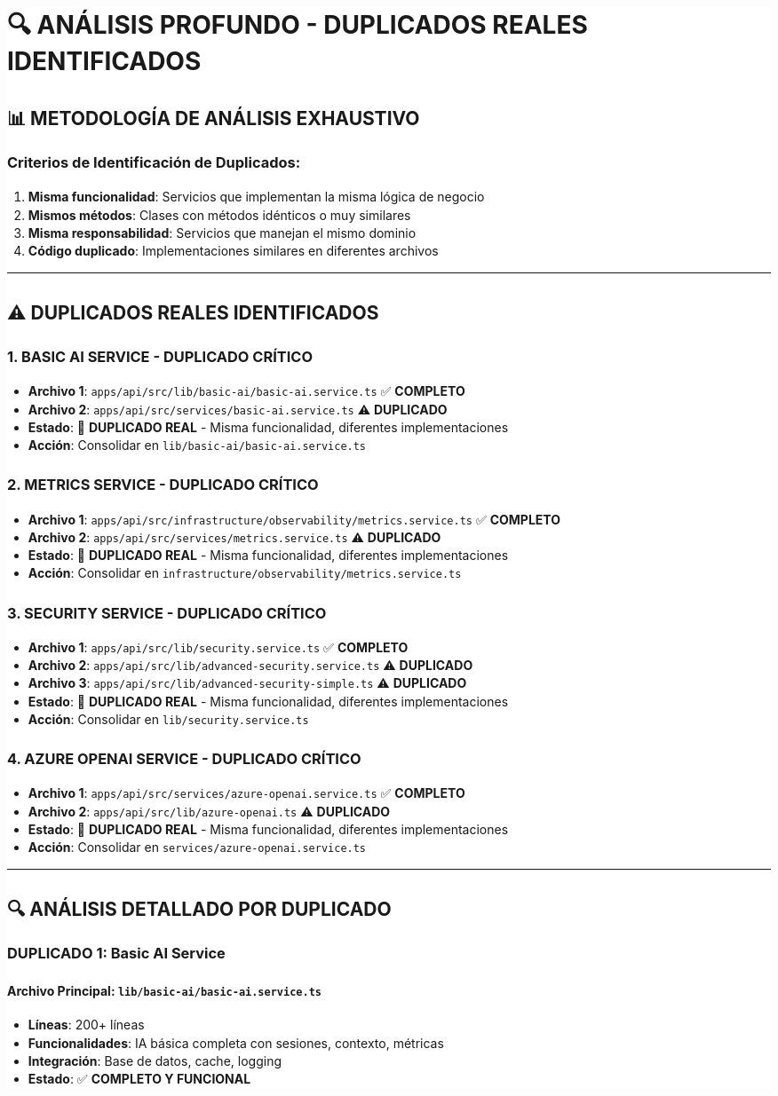 # 🔍 ANÁLISIS PROFUNDO - DUPLICADOS REALES IDENTIFICADOS

## 📊 **METODOLOGÍA DE ANÁLISIS EXHAUSTIVO**

### **Criterios de Identificación de Duplicados:**
1. **Misma funcionalidad**: Servicios que implementan la misma lógica de negocio
2. **Mismos métodos**: Clases con métodos idénticos o muy similares
3. **Misma responsabilidad**: Servicios que manejan el mismo dominio
4. **Código duplicado**: Implementaciones similares en diferentes archivos

---

## ⚠️ **DUPLICADOS REALES IDENTIFICADOS**

### **1. BASIC AI SERVICE - DUPLICADO CRÍTICO**
- **Archivo 1**: `apps/api/src/lib/basic-ai/basic-ai.service.ts` ✅ **COMPLETO**
- **Archivo 2**: `apps/api/src/services/basic-ai.service.ts` ⚠️ **DUPLICADO**
- **Estado**: 🔴 **DUPLICADO REAL** - Misma funcionalidad, diferentes implementaciones
- **Acción**: Consolidar en `lib/basic-ai/basic-ai.service.ts`

### **2. METRICS SERVICE - DUPLICADO CRÍTICO**
- **Archivo 1**: `apps/api/src/infrastructure/observability/metrics.service.ts` ✅ **COMPLETO**
- **Archivo 2**: `apps/api/src/services/metrics.service.ts` ⚠️ **DUPLICADO**
- **Estado**: 🔴 **DUPLICADO REAL** - Misma funcionalidad, diferentes implementaciones
- **Acción**: Consolidar en `infrastructure/observability/metrics.service.ts`

### **3. SECURITY SERVICE - DUPLICADO CRÍTICO**
- **Archivo 1**: `apps/api/src/lib/security.service.ts` ✅ **COMPLETO**
- **Archivo 2**: `apps/api/src/lib/advanced-security.service.ts` ⚠️ **DUPLICADO**
- **Archivo 3**: `apps/api/src/lib/advanced-security-simple.ts` ⚠️ **DUPLICADO**
- **Estado**: 🔴 **DUPLICADO REAL** - Misma funcionalidad, diferentes implementaciones
- **Acción**: Consolidar en `lib/security.service.ts`

### **4. AZURE OPENAI SERVICE - DUPLICADO CRÍTICO**
- **Archivo 1**: `apps/api/src/services/azure-openai.service.ts` ✅ **COMPLETO**
- **Archivo 2**: `apps/api/src/lib/azure-openai.ts` ⚠️ **DUPLICADO**
- **Estado**: 🔴 **DUPLICADO REAL** - Misma funcionalidad, diferentes implementaciones
- **Acción**: Consolidar en `services/azure-openai.service.ts`

---

## 🔍 **ANÁLISIS DETALLADO POR DUPLICADO**

### **DUPLICADO 1: Basic AI Service**

#### **Archivo Principal**: `lib/basic-ai/basic-ai.service.ts`
- **Líneas**: 200+ líneas
- **Funcionalidades**: IA básica completa con sesiones, contexto, métricas
- **Integración**: Base de datos, cache, logging
- **Estado**: ✅ **COMPLETO Y FUNCIONAL**
